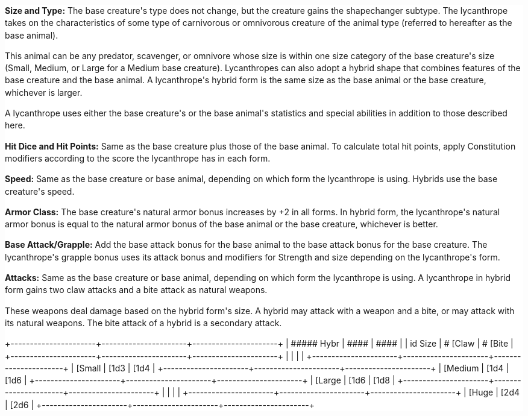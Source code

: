 **Size and Type:** The base creature's type does not
change, but the creature gains the shapechanger subtype. The lycanthrope
takes on the characteristics of some type of carnivorous or omnivorous
creature of the animal type (referred to hereafter as the base
animal).

This animal can be any predator, scavenger, or omnivore whose size is
within one size category of the base creature's size (Small, Medium, or
Large for a Medium base creature). Lycanthropes can also adopt a hybrid
shape that combines features of the base creature and the base animal. A
lycanthrope's hybrid form is the same size as the base animal or the
base creature, whichever is larger.

A lycanthrope uses either the base creature's or the base animal's
statistics and special abilities in addition to those described
here.

**Hit Dice and Hit Points:** Same as the base creature
plus those of the base animal. To calculate total hit points, apply
Constitution modifiers according to the score the lycanthrope has in
each form. 

**Speed:** Same as the base creature or base animal,
depending on which form the lycanthrope is using. Hybrids use the base
creature's speed.

**Armor Class:** The base creature's natural armor bonus
increases by +2 in all forms. In hybrid form, the lycanthrope's natural
armor bonus is equal to the natural armor bonus of the base animal or
the base creature, whichever is better.

**Base Attack/Grapple:** Add the base attack bonus for
the base animal to the base attack bonus for the base creature. The
lycanthrope's grapple bonus uses its attack bonus and modifiers for
Strength and size depending on the lycanthrope's form.

**Attacks:** Same as the base creature or base animal,
depending on which form the lycanthrope is using. A lycanthrope in
hybrid form gains two claw attacks and a bite attack as natural
weapons.

These weapons deal damage based on the hybrid form's size. A hybrid may
attack with a weapon and a bite, or may attack with its natural weapons.
The bite attack of a hybrid is a secondary attack.

+----------------------+----------------------+----------------------+
| ##### Hybr          | ####                 | ####                 |
| id Size | # [Claw | # [Bite |
+----------------------+----------------------+----------------------+
|                      |                      |                      |
+----------------------+----------------------+----------------------+
| [Small  | [1d3    | [1d4    |
+----------------------+----------------------+----------------------+
| [Medium | [1d4    | [1d6    |
+----------------------+----------------------+----------------------+
| [Large  | [1d6    | [1d8    |
+----------------------+----------------------+----------------------+
|                      |                      |                      |
+----------------------+----------------------+----------------------+
| [Huge   | [2d4    | [2d6    |
+----------------------+----------------------+----------------------+